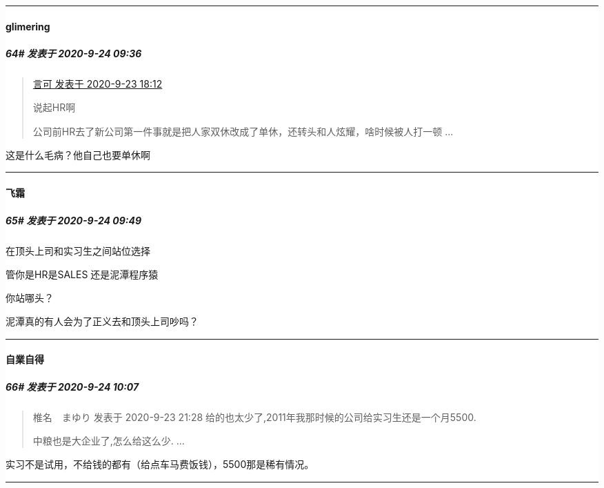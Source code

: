 


-----

####  glimering  
##### 64#       发表于 2020-9-24 09:36



<blockquote><a href="httphttps://bbs.saraba1st.com/2b/forum.php?mod=redirect&amp;goto=findpost&amp;pid=48833341&amp;ptid=1961512" target="_blank">言可 发表于 2020-9-23 18:12</a>

说起HR啊

公司前HR去了新公司第一件事就是把人家双休改成了单休，还转头和人炫耀，啥时候被人打一顿 ...</blockquote>
这是什么毛病？他自己也要单休啊







-----

####  飞霜  
##### 65#       发表于 2020-9-24 09:49




在顶头上司和实习生之间站位选择


管你是HR是SALES 还是泥潭程序猿


你站哪头？


泥潭真的有人会为了正义去和顶头上司吵吗？







-----

####  自業自得  
##### 66#       发表于 2020-9-24 10:07



<blockquote>椎名　まゆり 发表于 2020-9-23 21:28
给的也太少了,2011年我那时候的公司给实习生还是一个月5500.


中粮也是大企业了,怎么给这么少. ...</blockquote>
实习不是试用，不给钱的都有（给点车马费饭钱），5500那是稀有情况。







-----
